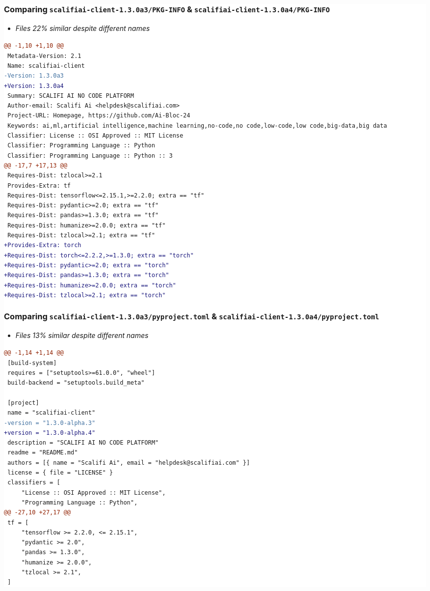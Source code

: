 ### Comparing `scalifiai-client-1.3.0a3/PKG-INFO` & `scalifiai-client-1.3.0a4/PKG-INFO`

 * *Files 22% similar despite different names*

```diff
@@ -1,10 +1,10 @@
 Metadata-Version: 2.1
 Name: scalifiai-client
-Version: 1.3.0a3
+Version: 1.3.0a4
 Summary: SCALIFI AI NO CODE PLATFORM
 Author-email: Scalifi Ai <helpdesk@scalifiai.com>
 Project-URL: Homepage, https://github.com/Ai-Bloc-24
 Keywords: ai,ml,artificial intelligence,machine learning,no-code,no code,low-code,low code,big-data,big data
 Classifier: License :: OSI Approved :: MIT License
 Classifier: Programming Language :: Python
 Classifier: Programming Language :: Python :: 3
@@ -17,7 +17,13 @@
 Requires-Dist: tzlocal>=2.1
 Provides-Extra: tf
 Requires-Dist: tensorflow<=2.15.1,>=2.2.0; extra == "tf"
 Requires-Dist: pydantic>=2.0; extra == "tf"
 Requires-Dist: pandas>=1.3.0; extra == "tf"
 Requires-Dist: humanize>=2.0.0; extra == "tf"
 Requires-Dist: tzlocal>=2.1; extra == "tf"
+Provides-Extra: torch
+Requires-Dist: torch<=2.2.2,>=1.3.0; extra == "torch"
+Requires-Dist: pydantic>=2.0; extra == "torch"
+Requires-Dist: pandas>=1.3.0; extra == "torch"
+Requires-Dist: humanize>=2.0.0; extra == "torch"
+Requires-Dist: tzlocal>=2.1; extra == "torch"
```

### Comparing `scalifiai-client-1.3.0a3/pyproject.toml` & `scalifiai-client-1.3.0a4/pyproject.toml`

 * *Files 13% similar despite different names*

```diff
@@ -1,14 +1,14 @@
 [build-system]
 requires = ["setuptools>=61.0.0", "wheel"]
 build-backend = "setuptools.build_meta"
 
 [project]
 name = "scalifiai-client"
-version = "1.3.0-alpha.3"
+version = "1.3.0-alpha.4"
 description = "SCALIFI AI NO CODE PLATFORM"
 readme = "README.md"
 authors = [{ name = "Scalifi Ai", email = "helpdesk@scalifiai.com" }]
 license = { file = "LICENSE" }
 classifiers = [
     "License :: OSI Approved :: MIT License",
     "Programming Language :: Python",
@@ -27,10 +27,17 @@
 tf = [
     "tensorflow >= 2.2.0, <= 2.15.1",
     "pydantic >= 2.0",
     "pandas >= 1.3.0",
     "humanize >= 2.0.0",
     "tzlocal >= 2.1",
 ]
```